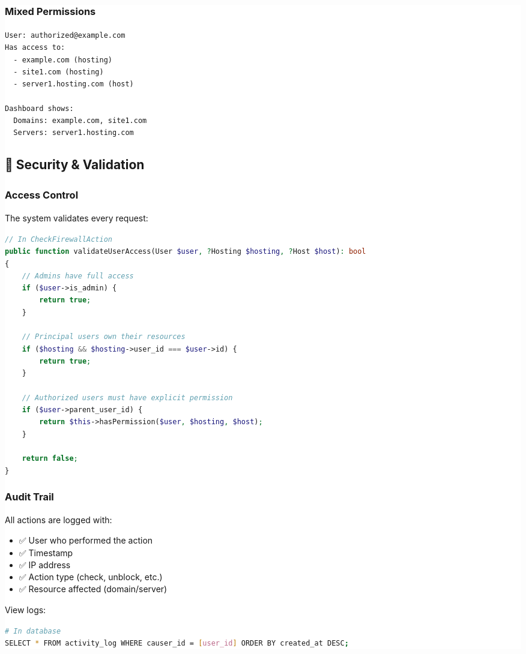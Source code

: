 ### Mixed Permissions
```
User: authorized@example.com
Has access to:
  - example.com (hosting)
  - site1.com (hosting)
  - server1.hosting.com (host)

Dashboard shows:
  Domains: example.com, site1.com
  Servers: server1.hosting.com
```

## 🔐 Security & Validation

### Access Control

The system validates every request:

```php
// In CheckFirewallAction
public function validateUserAccess(User $user, ?Hosting $hosting, ?Host $host): bool
{
    // Admins have full access
    if ($user->is_admin) {
        return true;
    }
    
    // Principal users own their resources
    if ($hosting && $hosting->user_id === $user->id) {
        return true;
    }
    
    // Authorized users must have explicit permission
    if ($user->parent_user_id) {
        return $this->hasPermission($user, $hosting, $host);
    }
    
    return false;
}
```

### Audit Trail

All actions are logged with:
- ✅ User who performed the action
- ✅ Timestamp
- ✅ IP address
- ✅ Action type (check, unblock, etc.)
- ✅ Resource affected (domain/server)

View logs:
```bash
# In database
SELECT * FROM activity_log WHERE causer_id = [user_id] ORDER BY created_at DESC;
```
